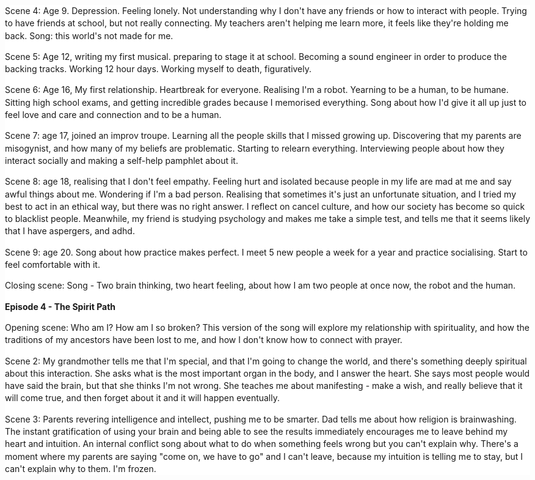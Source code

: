 Scene 4: Age 9. Depression. Feeling lonely. Not understanding why I
don't have any friends or how to interact with people. Trying to have
friends at school, but not really connecting. My teachers aren't helping
me learn more, it feels like they're holding me back. Song: this world's
not made for me.

Scene 5: Age 12, writing my first musical. preparing to stage it at
school. Becoming a sound engineer in order to produce the backing
tracks. Working 12 hour days. Working myself to death, figuratively.

Scene 6: Age 16, My first relationship. Heartbreak for everyone.
Realising I'm a robot. Yearning to be a human, to be humane. Sitting
high school exams, and getting incredible grades because I memorised
everything. Song about how I'd give it all up just to feel love and care
and connection and to be a human.

Scene 7: age 17, joined an improv troupe. Learning all the people skills
that I missed growing up. Discovering that my parents are misogynist,
and how many of my beliefs are problematic. Starting to relearn
everything. Interviewing people about how they interact socially and
making a self-help pamphlet about it.

Scene 8: age 18, realising that I don't feel empathy. Feeling hurt and
isolated because people in my life are mad at me and say awful things
about me. Wondering if I'm a bad person. Realising that sometimes it's
just an unfortunate situation, and I tried my best to act in an ethical
way, but there was no right answer. I reflect on cancel culture, and how
our society has become so quick to blacklist people. Meanwhile, my
friend is studying psychology and makes me take a simple test, and tells
me that it seems likely that I have aspergers, and adhd.

Scene 9: age 20. Song about how practice makes perfect. I meet 5 new
people a week for a year and practice socialising. Start to feel
comfortable with it.

Closing scene: Song - Two brain thinking, two heart feeling, about how I
am two people at once now, the robot and the human.

**Episode 4 - The Spirit Path**

Opening scene: Who am I? How am I so broken? This version of the song
will explore my relationship with spirituality, and how the traditions
of my ancestors have been lost to me, and how I don't know how to
connect with prayer.

Scene 2: My grandmother tells me that I'm special, and that I'm going to
change the world, and there's something deeply spiritual about this
interaction. She asks what is the most important organ in the body, and
I answer the heart. She says most people would have said the brain, but
that she thinks I'm not wrong. She teaches me about manifesting - make a
wish, and really believe that it will come true, and then forget about
it and it will happen eventually.

Scene 3: Parents revering intelligence and intellect, pushing me to be
smarter. Dad tells me about how religion is brainwashing. The instant
gratification of using your brain and being able to see the results
immediately encourages me to leave behind my heart and intuition. An
internal conflict song about what to do when something feels wrong but
you can't explain why. There's a moment where my parents are saying
"come on, we have to go" and I can't leave, because my intuition is
telling me to stay, but I can't explain why to them. I'm frozen.
